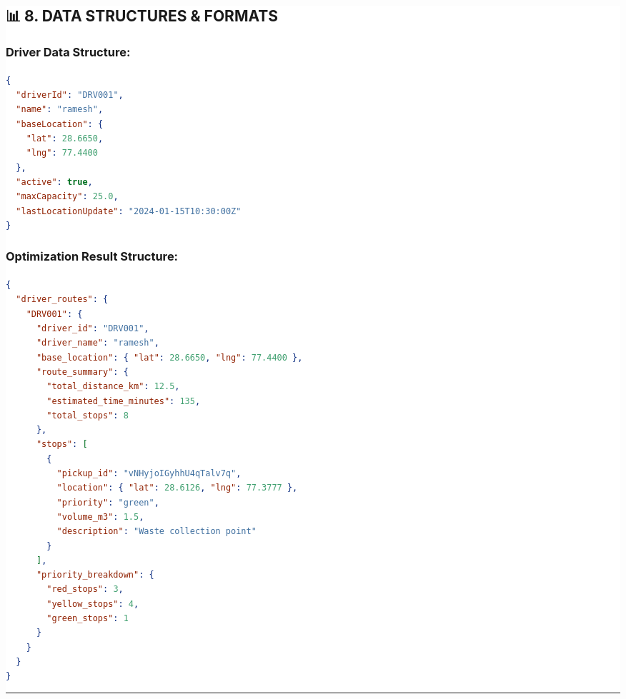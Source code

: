 
## 📊 **8. DATA STRUCTURES & FORMATS**

### **Driver Data Structure:**
```json
{
  "driverId": "DRV001",
  "name": "ramesh",
  "baseLocation": {
    "lat": 28.6650,
    "lng": 77.4400
  },
  "active": true,
  "maxCapacity": 25.0,
  "lastLocationUpdate": "2024-01-15T10:30:00Z"
}
```

### **Optimization Result Structure:**
```json
{
  "driver_routes": {
    "DRV001": {
      "driver_id": "DRV001",
      "driver_name": "ramesh",
      "base_location": { "lat": 28.6650, "lng": 77.4400 },
      "route_summary": {
        "total_distance_km": 12.5,
        "estimated_time_minutes": 135,
        "total_stops": 8
      },
      "stops": [
        {
          "pickup_id": "vNHyjoIGyhhU4qTalv7q",
          "location": { "lat": 28.6126, "lng": 77.3777 },
          "priority": "green",
          "volume_m3": 1.5,
          "description": "Waste collection point"
        }
      ],
      "priority_breakdown": {
        "red_stops": 3,
        "yellow_stops": 4,
        "green_stops": 1
      }
    }
  }
}
```

---
